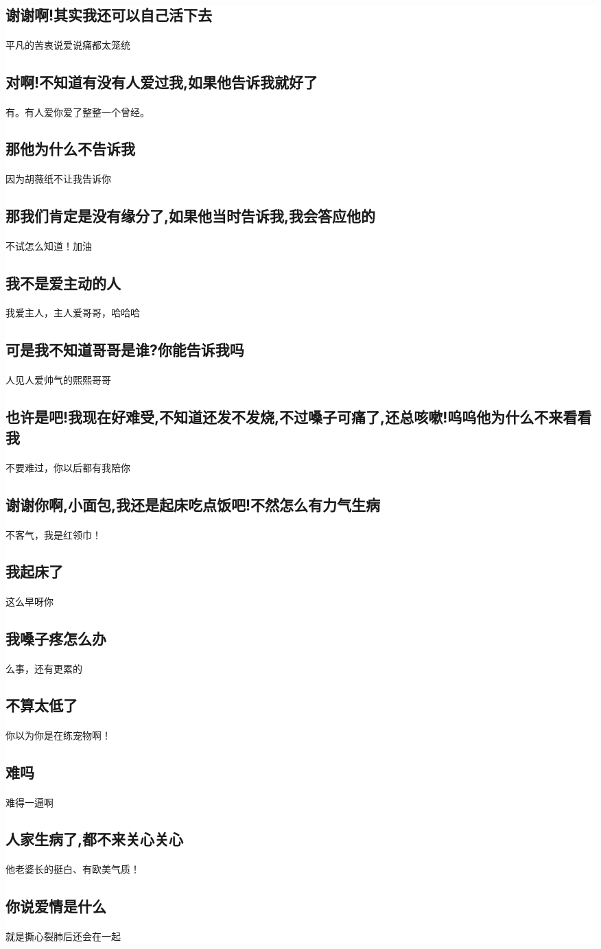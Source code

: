 ## 谢谢啊!其实我还可以自己活下去
平凡的苦衷说爱说痛都太笼统

## 对啊!不知道有没有人爱过我,如果他告诉我就好了
有。有人爱你爱了整整一个曾经。

## 那他为什么不告诉我
因为胡薇纸不让我告诉你

## 那我们肯定是没有缘分了,如果他当时告诉我,我会答应他的
不试怎么知道！加油

## 我不是爱主动的人
我爱主人，主人爱哥哥，哈哈哈

## 可是我不知道哥哥是谁?你能告诉我吗
人见人爱帅气的熙熙哥哥

## 也许是吧!我现在好难受,不知道还发不发烧,不过嗓子可痛了,还总咳嗽!呜呜他为什么不来看看我
不要难过，你以后都有我陪你

## 谢谢你啊,小面包,我还是起床吃点饭吧!不然怎么有力气生病
不客气，我是红领巾！

## 我起床了
这么早呀你

## 我嗓子疼怎么办
么事，还有更累的

## 不算太低了
你以为你是在练宠物啊！

## 难吗
难得一逼啊

## 人家生病了,都不来关心关心
他老婆长的挺白、有欧美气质！

## 你说爱情是什么
就是撕心裂肺后还会在一起
